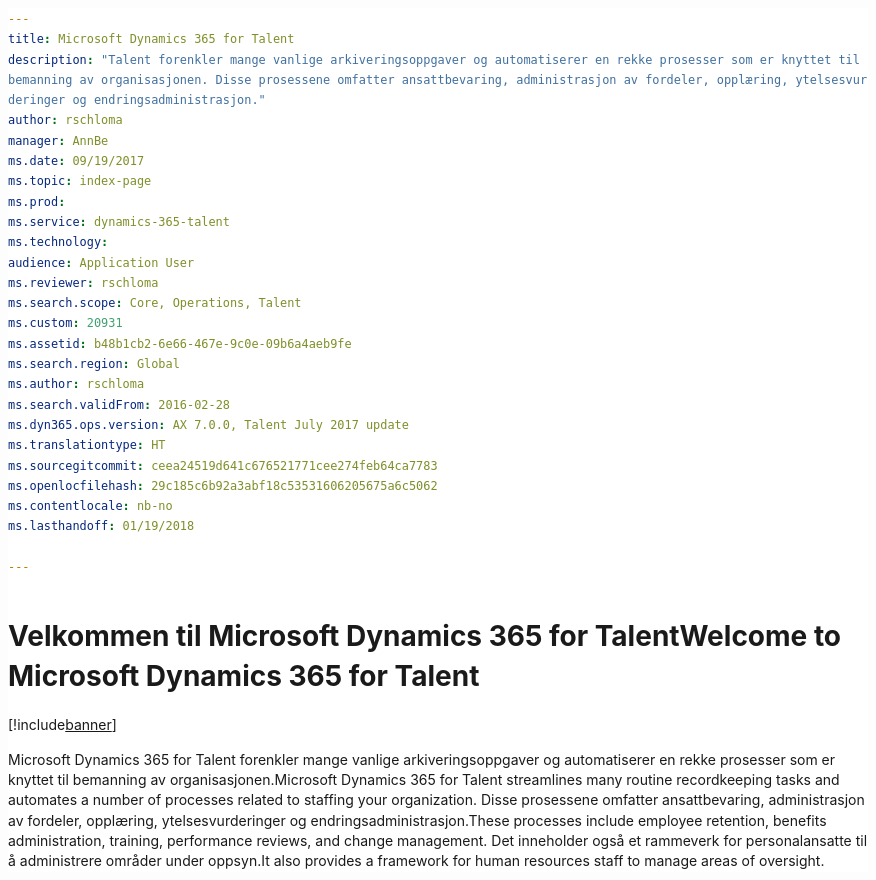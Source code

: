 ```yaml
---
title: Microsoft Dynamics 365 for Talent
description: "Talent forenkler mange vanlige arkiveringsoppgaver og automatiserer en rekke prosesser som er knyttet til bemanning av organisasjonen. Disse prosessene omfatter ansattbevaring, administrasjon av fordeler, opplæring, ytelsesvurderinger og endringsadministrasjon."
author: rschloma
manager: AnnBe
ms.date: 09/19/2017
ms.topic: index-page
ms.prod: 
ms.service: dynamics-365-talent
ms.technology: 
audience: Application User
ms.reviewer: rschloma
ms.search.scope: Core, Operations, Talent
ms.custom: 20931
ms.assetid: b48b1cb2-6e66-467e-9c0e-09b6a4aeb9fe
ms.search.region: Global
ms.author: rschloma
ms.search.validFrom: 2016-02-28
ms.dyn365.ops.version: AX 7.0.0, Talent July 2017 update
ms.translationtype: HT
ms.sourcegitcommit: ceea24519d641c676521771cee274feb64ca7783
ms.openlocfilehash: 29c185c6b92a3abf18c53531606205675a6c5062
ms.contentlocale: nb-no
ms.lasthandoff: 01/19/2018

---
```


# <a name="welcome-to-microsoft-dynamics-365-for-talent"></a><span data-ttu-id="d132e-104">Velkommen til Microsoft Dynamics 365 for Talent</span><span class="sxs-lookup"><span data-stu-id="d132e-104">Welcome to Microsoft Dynamics 365 for Talent</span></span>

[!include[banner](includes/banner.md)]

<span data-ttu-id="d132e-105">Microsoft Dynamics 365 for Talent forenkler mange vanlige arkiveringsoppgaver og automatiserer en rekke prosesser som er knyttet til bemanning av organisasjonen.</span><span class="sxs-lookup"><span data-stu-id="d132e-105">Microsoft Dynamics 365 for Talent streamlines many routine recordkeeping tasks and automates a number of processes related to staffing your organization.</span></span> <span data-ttu-id="d132e-106">Disse prosessene omfatter ansattbevaring, administrasjon av fordeler, opplæring, ytelsesvurderinger og endringsadministrasjon.</span><span class="sxs-lookup"><span data-stu-id="d132e-106">These processes include employee retention, benefits administration, training, performance reviews, and change management.</span></span> <span data-ttu-id="d132e-107">Det inneholder også et rammeverk for personalansatte til å administrere områder under oppsyn.</span><span class="sxs-lookup"><span data-stu-id="d132e-107">It also provides a framework for human resources staff to manage areas of oversight.</span></span>
